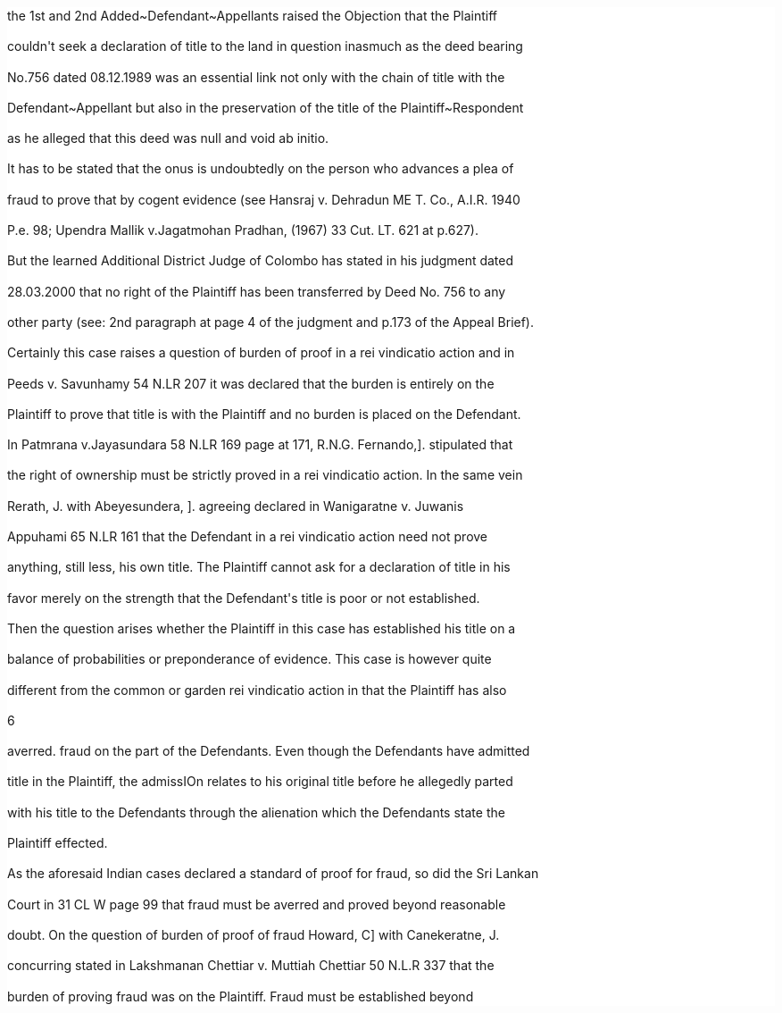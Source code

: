 the 1st and 2nd Added~Defendant~Appellants raised the Objection that the Plaintiff

couldn't seek a declaration of title to the land in question inasmuch as the deed bearing

No.756 dated 08.12.1989 was an essential link not only with the chain of title with the

Defendant~Appellant but also in the preservation of the title of the Plaintiff~Respondent

as he alleged that this deed was null and void ab initio.

It has to be stated that the onus is undoubtedly on the person who advances a plea of

fraud to prove that by cogent evidence (see Hansraj v. Dehradun ME T. Co., A.I.R. 1940

P.e. 98; Upendra Mallik v.Jagatmohan Pradhan, (1967) 33 Cut. LT. 621 at p.627).

But the learned Additional District Judge of Colombo has stated in his judgment dated

28.03.2000 that no right of the Plaintiff has been transferred by Deed No. 756 to any

other party (see: 2nd paragraph at page 4 of the judgment and p.173 of the Appeal Brief).

Certainly this case raises a question of burden of proof in a rei vindicatio action and in

Peeds v. Savunhamy 54 N.LR 207 it was declared that the burden is entirely on the

Plaintiff to prove that title is with the Plaintiff and no burden is placed on the Defendant.

In Patmrana v.Jayasundara 58 N.LR 169 page at 171, R.N.G. Fernando,]. stipulated that

the right of ownership must be strictly proved in a rei vindicatio action. In the same vein

Rerath, J. with Abeyesundera, ]. agreeing declared in Wanigaratne v. Juwanis

Appuhami 65 N.LR 161 that the Defendant in a rei vindicatio action need not prove

anything, still less, his own title. The Plaintiff cannot ask for a declaration of title in his

favor merely on the strength that the Defendant's title is poor or not established.

Then the question arises whether the Plaintiff in this case has established his title on a

balance of probabilities or preponderance of evidence. This case is however quite

different from the common or garden rei vindicatio action in that the Plaintiff has also

6

averred. fraud on the part of the Defendants. Even though the Defendants have admitted

title in the Plaintiff, the admissIOn relates to his original title before he allegedly parted

with his title to the Defendants through the alienation which the Defendants state the

Plaintiff effected.

As the aforesaid Indian cases declared a standard of proof for fraud, so did the Sri Lankan

Court in 31 CL W page 99 that fraud must be averred and proved beyond reasonable

doubt. On the question of burden of proof of fraud Howard, C] with Canekeratne, J.

concurring stated in Lakshmanan Chettiar v. Muttiah Chettiar 50 N.L.R 337 that the

burden of proving fraud was on the Plaintiff. Fraud must be established beyond
